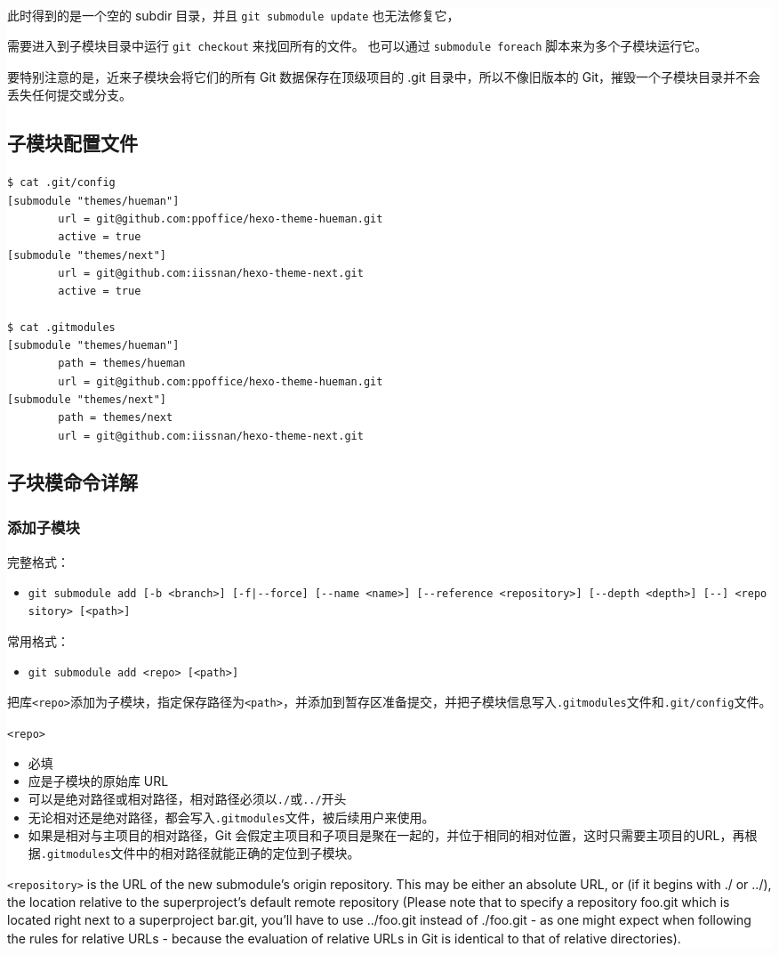 此时得到的是一个空的 subdir 目录，并且 `git submodule update` 也无法修复它，

需要进入到子模块目录中运行 `git checkout` 来找回所有的文件。 也可以通过 `submodule foreach` 脚本来为多个子模块运行它。

要特别注意的是，近来子模块会将它们的所有 Git 数据保存在顶级项目的 .git 目录中，所以不像旧版本的 Git，摧毁一个子模块目录并不会丢失任何提交或分支。


## 子模块配置文件

```
$ cat .git/config
[submodule "themes/hueman"]
        url = git@github.com:ppoffice/hexo-theme-hueman.git
        active = true
[submodule "themes/next"]
        url = git@github.com:iissnan/hexo-theme-next.git
        active = true

$ cat .gitmodules
[submodule "themes/hueman"]
        path = themes/hueman
        url = git@github.com:ppoffice/hexo-theme-hueman.git
[submodule "themes/next"]
        path = themes/next
        url = git@github.com:iissnan/hexo-theme-next.git
```

## 子块模命令详解

### 添加子模块

完整格式：

* `git submodule add [-b <branch>] [-f|--force] [--name <name>] [--reference <repository>] [--depth <depth>] [--] <repository> [<path>]`

常用格式：

* `git submodule add <repo> [<path>]`

把库`<repo>`添加为子模块，指定保存路径为`<path>`，并添加到暂存区准备提交，并把子模块信息写入`.gitmodules`文件和`.git/config`文件。

`<repo>`

* 必填
* 应是子模块的原始库 URL
* 可以是绝对路径或相对路径，相对路径必须以`./`或`../`开头
* 无论相对还是绝对路径，都会写入`.gitmodules`文件，被后续用户来使用。
* 如果是相对与主项目的相对路径，Git 会假定主项目和子项目是聚在一起的，并位于相同的相对位置，这时只需要主项目的URL，再根据`.gitmodules`文件中的相对路径就能正确的定位到子模块。
 
`<repository>` is the URL of the new submodule’s origin repository. This may be either an absolute URL, or (if it begins with ./ or ../), the location relative to the superproject’s default remote repository (Please note that to specify a repository foo.git which is located right next to a superproject bar.git, you’ll have to use ../foo.git instead of ./foo.git - as one might expect when following the rules for relative URLs - because the evaluation of relative URLs in Git is identical to that of relative directories).
